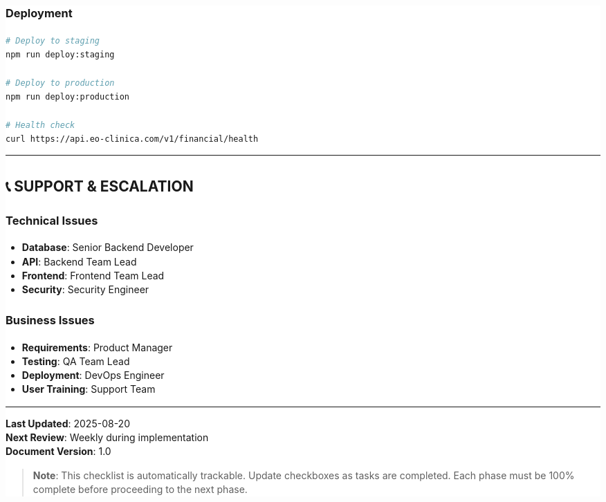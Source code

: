 ### **Deployment**
```bash
# Deploy to staging
npm run deploy:staging

# Deploy to production  
npm run deploy:production

# Health check
curl https://api.eo-clinica.com/v1/financial/health
```

---

## 📞 **SUPPORT & ESCALATION**

### **Technical Issues**
- **Database**: Senior Backend Developer
- **API**: Backend Team Lead  
- **Frontend**: Frontend Team Lead
- **Security**: Security Engineer

### **Business Issues**
- **Requirements**: Product Manager
- **Testing**: QA Team Lead
- **Deployment**: DevOps Engineer
- **User Training**: Support Team

---

**Last Updated**: 2025-08-20  
**Next Review**: Weekly during implementation  
**Document Version**: 1.0

> **Note**: This checklist is automatically trackable. Update checkboxes as tasks are completed. Each phase must be 100% complete before proceeding to the next phase.